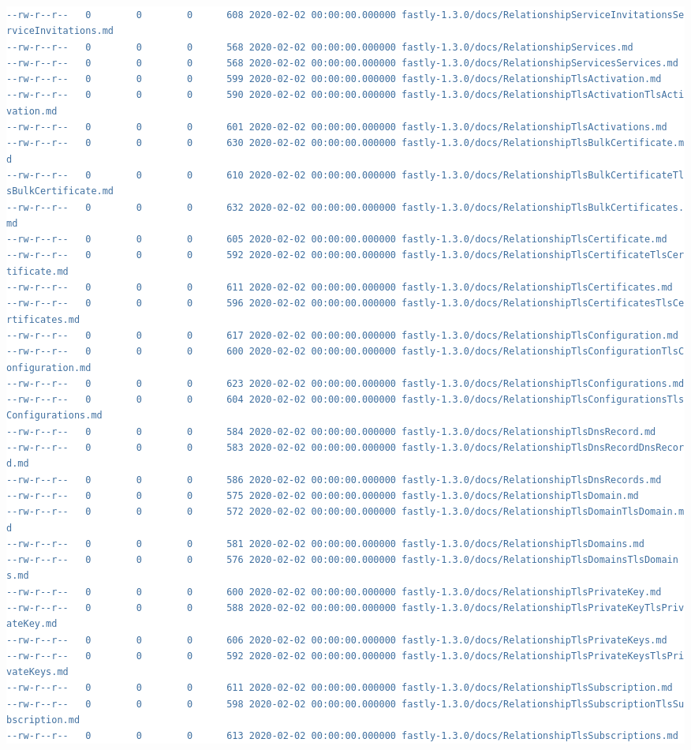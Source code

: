 ```diff
--rw-r--r--   0        0        0      608 2020-02-02 00:00:00.000000 fastly-1.3.0/docs/RelationshipServiceInvitationsServiceInvitations.md
--rw-r--r--   0        0        0      568 2020-02-02 00:00:00.000000 fastly-1.3.0/docs/RelationshipServices.md
--rw-r--r--   0        0        0      568 2020-02-02 00:00:00.000000 fastly-1.3.0/docs/RelationshipServicesServices.md
--rw-r--r--   0        0        0      599 2020-02-02 00:00:00.000000 fastly-1.3.0/docs/RelationshipTlsActivation.md
--rw-r--r--   0        0        0      590 2020-02-02 00:00:00.000000 fastly-1.3.0/docs/RelationshipTlsActivationTlsActivation.md
--rw-r--r--   0        0        0      601 2020-02-02 00:00:00.000000 fastly-1.3.0/docs/RelationshipTlsActivations.md
--rw-r--r--   0        0        0      630 2020-02-02 00:00:00.000000 fastly-1.3.0/docs/RelationshipTlsBulkCertificate.md
--rw-r--r--   0        0        0      610 2020-02-02 00:00:00.000000 fastly-1.3.0/docs/RelationshipTlsBulkCertificateTlsBulkCertificate.md
--rw-r--r--   0        0        0      632 2020-02-02 00:00:00.000000 fastly-1.3.0/docs/RelationshipTlsBulkCertificates.md
--rw-r--r--   0        0        0      605 2020-02-02 00:00:00.000000 fastly-1.3.0/docs/RelationshipTlsCertificate.md
--rw-r--r--   0        0        0      592 2020-02-02 00:00:00.000000 fastly-1.3.0/docs/RelationshipTlsCertificateTlsCertificate.md
--rw-r--r--   0        0        0      611 2020-02-02 00:00:00.000000 fastly-1.3.0/docs/RelationshipTlsCertificates.md
--rw-r--r--   0        0        0      596 2020-02-02 00:00:00.000000 fastly-1.3.0/docs/RelationshipTlsCertificatesTlsCertificates.md
--rw-r--r--   0        0        0      617 2020-02-02 00:00:00.000000 fastly-1.3.0/docs/RelationshipTlsConfiguration.md
--rw-r--r--   0        0        0      600 2020-02-02 00:00:00.000000 fastly-1.3.0/docs/RelationshipTlsConfigurationTlsConfiguration.md
--rw-r--r--   0        0        0      623 2020-02-02 00:00:00.000000 fastly-1.3.0/docs/RelationshipTlsConfigurations.md
--rw-r--r--   0        0        0      604 2020-02-02 00:00:00.000000 fastly-1.3.0/docs/RelationshipTlsConfigurationsTlsConfigurations.md
--rw-r--r--   0        0        0      584 2020-02-02 00:00:00.000000 fastly-1.3.0/docs/RelationshipTlsDnsRecord.md
--rw-r--r--   0        0        0      583 2020-02-02 00:00:00.000000 fastly-1.3.0/docs/RelationshipTlsDnsRecordDnsRecord.md
--rw-r--r--   0        0        0      586 2020-02-02 00:00:00.000000 fastly-1.3.0/docs/RelationshipTlsDnsRecords.md
--rw-r--r--   0        0        0      575 2020-02-02 00:00:00.000000 fastly-1.3.0/docs/RelationshipTlsDomain.md
--rw-r--r--   0        0        0      572 2020-02-02 00:00:00.000000 fastly-1.3.0/docs/RelationshipTlsDomainTlsDomain.md
--rw-r--r--   0        0        0      581 2020-02-02 00:00:00.000000 fastly-1.3.0/docs/RelationshipTlsDomains.md
--rw-r--r--   0        0        0      576 2020-02-02 00:00:00.000000 fastly-1.3.0/docs/RelationshipTlsDomainsTlsDomains.md
--rw-r--r--   0        0        0      600 2020-02-02 00:00:00.000000 fastly-1.3.0/docs/RelationshipTlsPrivateKey.md
--rw-r--r--   0        0        0      588 2020-02-02 00:00:00.000000 fastly-1.3.0/docs/RelationshipTlsPrivateKeyTlsPrivateKey.md
--rw-r--r--   0        0        0      606 2020-02-02 00:00:00.000000 fastly-1.3.0/docs/RelationshipTlsPrivateKeys.md
--rw-r--r--   0        0        0      592 2020-02-02 00:00:00.000000 fastly-1.3.0/docs/RelationshipTlsPrivateKeysTlsPrivateKeys.md
--rw-r--r--   0        0        0      611 2020-02-02 00:00:00.000000 fastly-1.3.0/docs/RelationshipTlsSubscription.md
--rw-r--r--   0        0        0      598 2020-02-02 00:00:00.000000 fastly-1.3.0/docs/RelationshipTlsSubscriptionTlsSubscription.md
--rw-r--r--   0        0        0      613 2020-02-02 00:00:00.000000 fastly-1.3.0/docs/RelationshipTlsSubscriptions.md
```